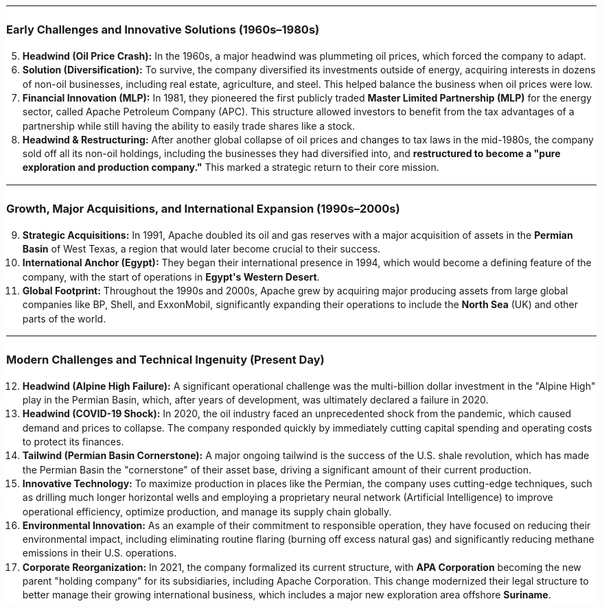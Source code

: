 ***

### **Early Challenges and Innovative Solutions (1960s–1980s)**

5.  **Headwind (Oil Price Crash):** In the 1960s, a major headwind was plummeting oil prices, which forced the company to adapt.
6.  **Solution (Diversification):** To survive, the company diversified its investments outside of energy, acquiring interests in dozens of non-oil businesses, including real estate, agriculture, and steel. This helped balance the business when oil prices were low.
7.  **Financial Innovation (MLP):** In 1981, they pioneered the first publicly traded **Master Limited Partnership (MLP)** for the energy sector, called Apache Petroleum Company (APC). This structure allowed investors to benefit from the tax advantages of a partnership while still having the ability to easily trade shares like a stock.
8.  **Headwind & Restructuring:** After another global collapse of oil prices and changes to tax laws in the mid-1980s, the company sold off all its non-oil holdings, including the businesses they had diversified into, and **restructured to become a "pure exploration and production company."** This marked a strategic return to their core mission.

***

### **Growth, Major Acquisitions, and International Expansion (1990s–2000s)**

9.  **Strategic Acquisitions:** In 1991, Apache doubled its oil and gas reserves with a major acquisition of assets in the **Permian Basin** of West Texas, a region that would later become crucial to their success.
10. **International Anchor (Egypt):** They began their international presence in 1994, which would become a defining feature of the company, with the start of operations in **Egypt's Western Desert**.
11. **Global Footprint:** Throughout the 1990s and 2000s, Apache grew by acquiring major producing assets from large global companies like BP, Shell, and ExxonMobil, significantly expanding their operations to include the **North Sea** (UK) and other parts of the world.

***

### **Modern Challenges and Technical Ingenuity (Present Day)**

12. **Headwind (Alpine High Failure):** A significant operational challenge was the multi-billion dollar investment in the "Alpine High" play in the Permian Basin, which, after years of development, was ultimately declared a failure in 2020.
13. **Headwind (COVID-19 Shock):** In 2020, the oil industry faced an unprecedented shock from the pandemic, which caused demand and prices to collapse. The company responded quickly by immediately cutting capital spending and operating costs to protect its finances.
14. **Tailwind (Permian Basin Cornerstone):** A major ongoing tailwind is the success of the U.S. shale revolution, which has made the Permian Basin the "cornerstone" of their asset base, driving a significant amount of their current production.
15. **Innovative Technology:** To maximize production in places like the Permian, the company uses cutting-edge techniques, such as drilling much longer horizontal wells and employing a proprietary neural network (Artificial Intelligence) to improve operational efficiency, optimize production, and manage its supply chain globally.
16. **Environmental Innovation:** As an example of their commitment to responsible operation, they have focused on reducing their environmental impact, including eliminating routine flaring (burning off excess natural gas) and significantly reducing methane emissions in their U.S. operations.
17. **Corporate Reorganization:** In 2021, the company formalized its current structure, with **APA Corporation** becoming the new parent "holding company" for its subsidiaries, including Apache Corporation. This change modernized their legal structure to better manage their growing international business, which includes a major new exploration area offshore **Suriname**.
